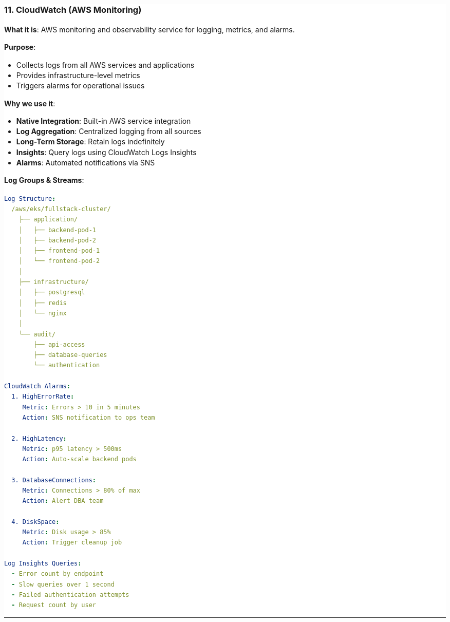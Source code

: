 
### 11. CloudWatch (AWS Monitoring)

**What it is**: AWS monitoring and observability service for logging, metrics, and alarms.

**Purpose**:
- Collects logs from all AWS services and applications
- Provides infrastructure-level metrics
- Triggers alarms for operational issues

**Why we use it**:
- **Native Integration**: Built-in AWS service integration
- **Log Aggregation**: Centralized logging from all sources
- **Long-Term Storage**: Retain logs indefinitely
- **Insights**: Query logs using CloudWatch Logs Insights
- **Alarms**: Automated notifications via SNS

**Log Groups & Streams**:
```yaml
Log Structure:
  /aws/eks/fullstack-cluster/
    ├── application/
    │   ├── backend-pod-1
    │   ├── backend-pod-2
    │   ├── frontend-pod-1
    │   └── frontend-pod-2
    │
    ├── infrastructure/
    │   ├── postgresql
    │   ├── redis
    │   └── nginx
    │
    └── audit/
        ├── api-access
        ├── database-queries
        └── authentication

CloudWatch Alarms:
  1. HighErrorRate:
     Metric: Errors > 10 in 5 minutes
     Action: SNS notification to ops team
  
  2. HighLatency:
     Metric: p95 latency > 500ms
     Action: Auto-scale backend pods
  
  3. DatabaseConnections:
     Metric: Connections > 80% of max
     Action: Alert DBA team
  
  4. DiskSpace:
     Metric: Disk usage > 85%
     Action: Trigger cleanup job

Log Insights Queries:
  - Error count by endpoint
  - Slow queries over 1 second
  - Failed authentication attempts
  - Request count by user
```

---
